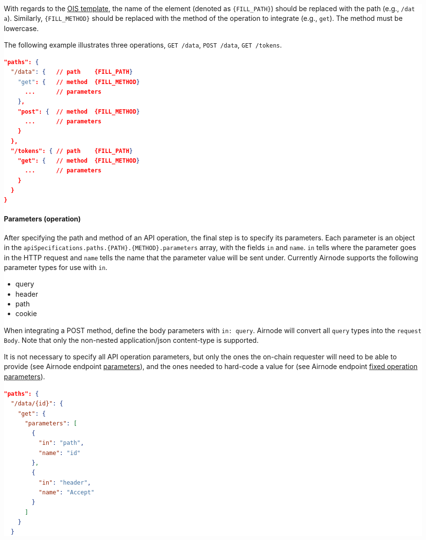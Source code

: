 With regards to the [OIS template](/reference/ois/2.1/template.md), the name of
the element (denoted as `{FILL_PATH}`) should be replaced with the path (e.g.,
`/data`). Similarly, `{FILL_METHOD}` should be replaced with the method of the
operation to integrate (e.g., `get`). The method must be lowercase.

The following example illustrates three operations, `GET /data`, `POST /data`,
`GET /tokens`.

```json
"paths": {
  "/data": {   // path    {FILL_PATH}
    "get": {   // method  {FILL_METHOD}
      ...      // parameters
    },
    "post": {  // method  {FILL_METHOD}
      ...      // parameters
    }
  },
  "/tokens": { // path    {FILL_PATH}
    "get": {   // method  {FILL_METHOD}
      ...      // parameters
    }
  }
}
```

#### Parameters (operation)

After specifying the path and method of an API operation, the final step is to
specify its parameters. Each parameter is an object in the
`apiSpecifications.paths.{PATH}.{METHOD}.parameters` array, with the fields `in`
and `name`. `in` tells where the parameter goes in the HTTP request and `name`
tells the name that the parameter value will be sent under. Currently Airnode
supports the following parameter types for use with `in`.

- query
- header
- path
- cookie

When integrating a POST method, define the body parameters with `in: query`.
Airnode will convert all `query` types into the `requestBody`. Note that only
the non-nested application/json content-type is supported.

It is not necessary to specify all API operation parameters, but only the ones
the on-chain requester will need to be able to provide (see Airnode endpoint
[parameters](/reference/airnode/v0.11/understand/api-integration.md#parameters)),
and the ones needed to hard-code a value for (see Airnode endpoint
[fixed operation parameters](/reference/airnode/v0.11/understand/api-integration.md#fixedoperationparameters)).

```json
"paths": {
  "/data/{id}": {
    "get": {
      "parameters": [
        {
          "in": "path",
          "name": "id"
        },
        {
          "in": "header",
          "name": "Accept"
        }
      ]
    }
  }
```